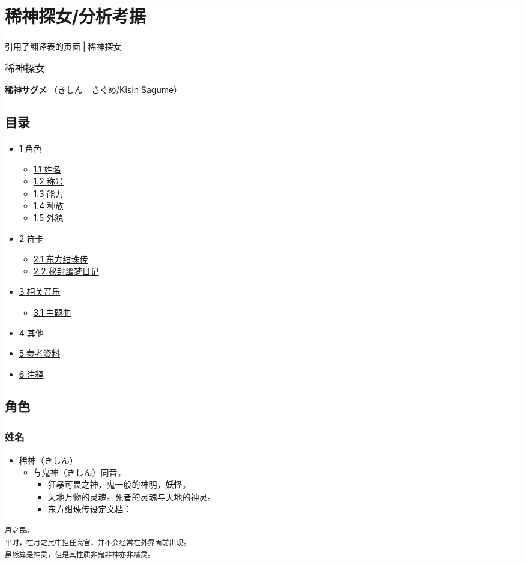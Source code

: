 # 稀神探女/分析考据



引用了翻译表的页面 | 稀神探女

  
<big>稀神探女</big>  

 **稀神サグメ** （きしん　さぐめ/Kisin Sagume）
  


## 目录

- [1 角色](#角色)

  - [1.1 姓名](#姓名)
  - [1.2 称号](#称号)
  - [1.3 能力](#能力)
  - [1.4 种族](#种族)
  - [1.5 外貌](#外貌)



- [2 符卡](#符卡)

  - [2.1 东方绀珠传](#东方绀珠传)
  - [2.2 秘封噩梦日记](#秘封噩梦日记)



- [3 相关音乐](#相关音乐)

  - [3.1 主题曲](#主题曲)



- [4 其他](#其他)
- [5 参考资料](#参考资料)
- [6 注释](#注释)





## 角色

### 姓名
- 稀神（きしん）
  - 与鬼神（きしん）同音。
    - 狂暴可畏之神，鬼一般的神明，妖怪。
    - 天地万物的灵魂。死者的灵魂与天地的神灵。
    - [东方绀珠传设定文档](./附带文档-东方绀珠传-Omake.md)：



```
月之民。
平时，在月之民中担任高官，并不会经常在外界面前出现。
虽然算是神灵，但是其性质非鬼非神亦非精灵。
```
